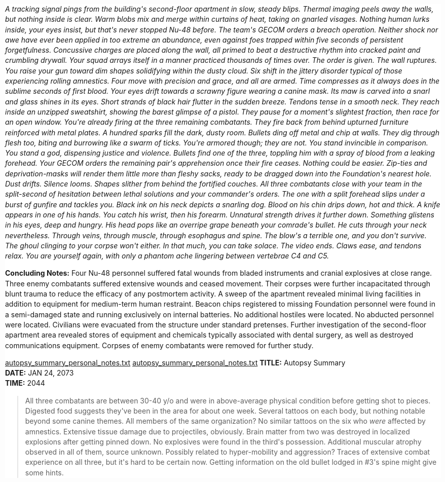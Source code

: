 _A tracking signal pings from the building's second-floor apartment in slow, steady blips. Thermal imaging peels away the walls, but nothing inside is clear. Warm blobs mix and merge within curtains of heat, taking on gnarled visages. Nothing human lurks inside, your eyes insist, but that's never stopped Nu-48 before. The team's GECOM orders a breach operation. Neither shock nor awe have ever been applied in too extreme an abundance, even against foes trapped within five seconds of persistent forgetfulness._
_Concussive charges are placed along the wall, all primed to beat a destructive rhythm into cracked paint and crumbling drywall. Your squad arrays itself in a manner practiced thousands of times over. The order is given. The wall ruptures. You raise your gun toward dim shapes solidifying within the dusty cloud. Six shift in the jittery disorder typical of those experiencing rolling amnestics. Four move with precision and grace, and all are armed._
_Time compresses as it always does in the sublime seconds of first blood. Your eyes drift towards a scrawny figure wearing a canine mask. Its maw is carved into a snarl and glass shines in its eyes. Short strands of black hair flutter in the sudden breeze. Tendons tense in a smooth neck. They reach inside an unzipped sweatshirt, showing the barest glimpse of a pistol. They pause for a moment's slightest fraction, then race for an open window. You're already firing at the three remaining combatants. They fire back from behind upturned furniture reinforced with metal plates._
_A hundred sparks fill the dark, dusty room. Bullets ding off metal and chip at walls. They dig through flesh too, biting and burrowing like a swarm of ticks. You're armored though; they are not. You stand invincible in comparison. You stand a god, dispensing justice and violence. Bullets find one of the three, toppling him with a spray of blood from a leaking forehead. Your GECOM orders the remaining pair's apprehension once their fire ceases. Nothing could be easier. Zip-ties and deprivation-masks will render them little more than fleshy sacks, ready to be dragged down into the Foundation's nearest hole._
_Dust drifts. Silence looms. Shapes slither from behind the fortified couches. All three combatants close with your team in the split-second of hesitation between lethal solutions and your commander's orders. The one with a split forehead slips under a burst of gunfire and tackles you. Black ink on his neck depicts a snarling dog. Blood on his chin drips down, hot and thick. A knife appears in one of his hands. You catch his wrist, then his forearm. Unnatural strength drives it further down. Something glistens in his eyes, deep and hungry. His head pops like an overripe grape beneath your comrade's bullet._
_He cuts through your neck nevertheless. Through veins, through muscle, through esophagus and spine. The blow's a terrible one, and you don't survive. The ghoul clinging to your corpse won't either. In that much, you can take solace._
_The video ends. Claws ease, and tendons relax. You are yourself again, with only a phantom ache lingering between vertebrae C4 and C5._  

**Concluding Notes:** Four Nu-48 personnel suffered fatal wounds from bladed instruments and cranial explosives at close range. Three enemy combatants suffered extensive wounds and ceased movement. Their corpses were further incapacitated through blunt trauma to reduce the efficacy of any postmortem activity.
A sweep of the apartment revealed minimal living facilities in addition to equipment for medium-term human restraint. Beacon chips registered to missing Foundation personnel were found in a semi-damaged state and running exclusively on internal batteries. No additional hostiles were located. No abducted personnel were located.
Civilians were evacuated from the structure under standard pretenses. Further investigation of the second-floor apartment area revealed stores of equipment and chemicals typically associated with dental surgery, as well as destroyed communications equipment. Corpses of enemy combatants were removed for further study.
  

[autopsy_summary_personal_notes.txt](javascript:;)
[autopsy_summary_personal_notes.txt](javascript:;)
**TITLE:** Autopsy Summary  
**DATE:** JAN 24, 2073  
**TIME:** 2044
> All three combatants are between 30-40 y/o and were in above-average physical condition before getting shot to pieces. Digested food suggests they've been in the area for about one week. Several tattoos on each body, but nothing notable beyond some canine themes. All members of the same organization? No similar tattoos on the six who _were_ affected by amnestics.
> Extensive tissue damage due to projectiles, obviously. Brain matter from two was destroyed in localized explosions after getting pinned down. No explosives were found in the third's possession. Additional muscular atrophy observed in all of them, source unknown. Possibly related to hyper-mobility and aggression? Traces of extensive combat experience on all three, but it's hard to be certain now. Getting information on the old bullet lodged in #3's spine might give some hints.